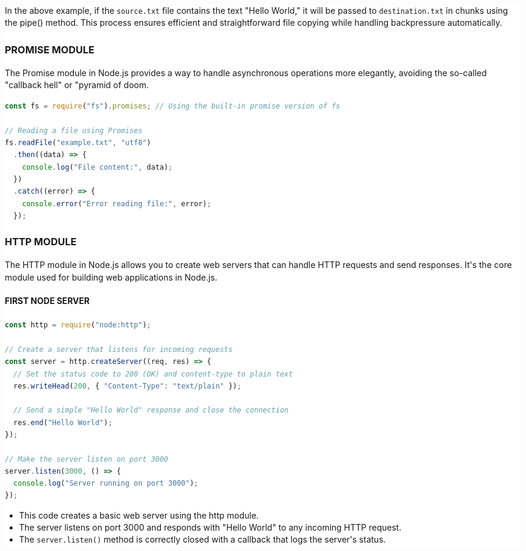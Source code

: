 ```js
```

In the above example, if the `source.txt` file contains the text "Hello World," it will be passed to `destination.txt` in chunks using the pipe() method. This process ensures efficient and straightforward file copying while handling backpressure automatically.


### PROMISE MODULE

The Promise module in Node.js provides a way to handle asynchronous operations more elegantly, avoiding the so-called "callback hell" or "pyramid of doom.

```js
const fs = require("fs").promises; // Using the built-in promise version of fs

// Reading a file using Promises
fs.readFile("example.txt", "utf8")
  .then((data) => {
    console.log("File content:", data);
  })
  .catch((error) => {
    console.error("Error reading file:", error);
  });
```



### HTTP MODULE

The HTTP module in Node.js allows you to create web servers that can handle HTTP requests and send responses. It's the core module used for building web applications in Node.js.

#### FIRST NODE SERVER

```js
const http = require("node:http");

// Create a server that listens for incoming requests
const server = http.createServer((req, res) => {
  // Set the status code to 200 (OK) and content-type to plain text
  res.writeHead(200, { "Content-Type": "text/plain" });

  // Send a simple "Hello World" response and close the connection
  res.end("Hello World");
});

// Make the server listen on port 3000
server.listen(3000, () => {
  console.log("Server running on port 3000");
});
```

- This code creates a basic web server using the http module.
- The server listens on port 3000 and responds with "Hello World" to any incoming HTTP request.
- The `server.listen()` method is correctly closed with a callback that logs the server's status.
